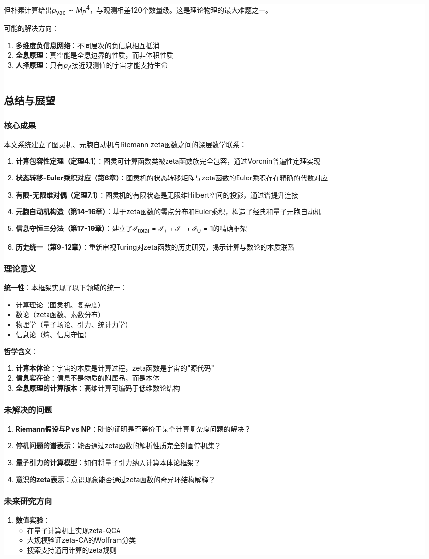 但朴素计算给出$\rho_{\text{vac}} \sim M_P^4$，与观测相差120个数量级。这是理论物理的最大难题之一。

可能的解决方向：

1. **多维度负信息网络**：不同层次的负信息相互抵消
2. **全息原理**：真空能是全息边界的性质，而非体积性质
3. **人择原理**：只有$\rho_{\Lambda}$接近观测值的宇宙才能支持生命

---

## 总结与展望

### 核心成果

本文系统建立了图灵机、元胞自动机与Riemann zeta函数之间的深层数学联系：

1. **计算包容性定理（定理4.1）**：图灵可计算函数类被zeta函数族完全包容，通过Voronin普遍性定理实现

2. **状态转移-Euler乘积对应（第6章）**：图灵机的状态转移矩阵与zeta函数的Euler乘积存在精确的代数对应

3. **有限-无限维对偶（定理7.1）**：图灵机的有限状态是无限维Hilbert空间的投影，通过谱提升连接

4. **元胞自动机构造（第14-16章）**：基于zeta函数的零点分布和Euler乘积，构造了经典和量子元胞自动机

5. **信息守恒三分法（第17-19章）**：建立了$\mathcal{I}_{\text{total}} = \mathcal{I}_+ + \mathcal{I}_- + \mathcal{I}_0 = 1$的精确框架

6. **历史统一（第9-12章）**：重新审视Turing对zeta函数的历史研究，揭示计算与数论的本质联系

### 理论意义

**统一性**：本框架实现了以下领域的统一：
- 计算理论（图灵机、复杂度）
- 数论（zeta函数、素数分布）
- 物理学（量子场论、引力、统计力学）
- 信息论（熵、信息守恒）

**哲学含义**：

1. **计算本体论**：宇宙的本质是计算过程，zeta函数是宇宙的"源代码"
2. **信息实在论**：信息不是物质的附属品，而是本体
3. **全息原理的计算版本**：高维计算可编码于低维数论结构

### 未解决的问题

1. **Riemann假设与P vs NP**：RH的证明是否等价于某个计算复杂度问题的解决？

2. **停机问题的谱表示**：能否通过zeta函数的解析性质完全刻画停机集？

3. **量子引力的计算模型**：如何将量子引力纳入计算本体论框架？

4. **意识的zeta表示**：意识现象能否通过zeta函数的奇异环结构解释？

### 未来研究方向

1. **数值实验**：
   - 在量子计算机上实现zeta-QCA
   - 大规模验证zeta-CA的Wolfram分类
   - 搜索支持通用计算的zeta规则
